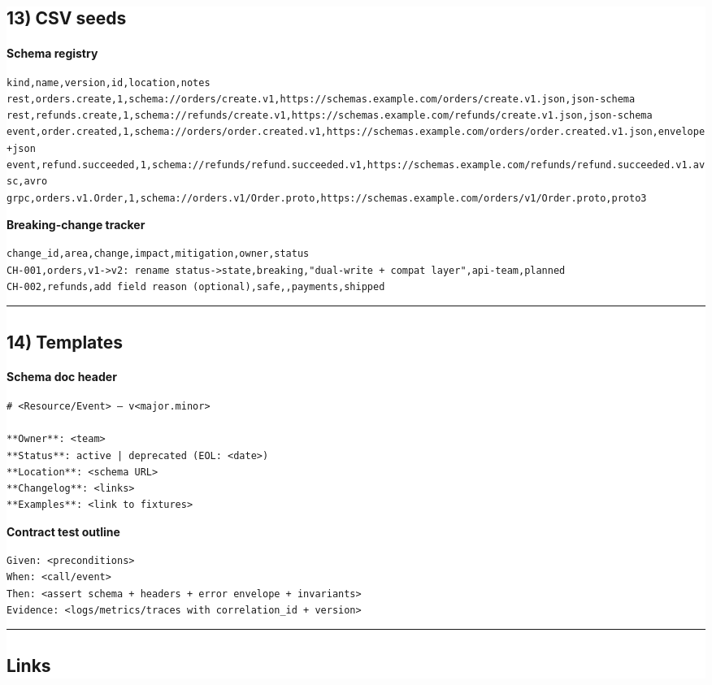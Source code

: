 
## 13) CSV seeds

**Schema registry**

```csv
kind,name,version,id,location,notes
rest,orders.create,1,schema://orders/create.v1,https://schemas.example.com/orders/create.v1.json,json-schema
rest,refunds.create,1,schema://refunds/create.v1,https://schemas.example.com/refunds/create.v1.json,json-schema
event,order.created,1,schema://orders/order.created.v1,https://schemas.example.com/orders/order.created.v1.json,envelope+json
event,refund.succeeded,1,schema://refunds/refund.succeeded.v1,https://schemas.example.com/refunds/refund.succeeded.v1.avsc,avro
grpc,orders.v1.Order,1,schema://orders.v1/Order.proto,https://schemas.example.com/orders/v1/Order.proto,proto3
```

**Breaking-change tracker**

```csv
change_id,area,change,impact,mitigation,owner,status
CH-001,orders,v1->v2: rename status->state,breaking,"dual-write + compat layer",api-team,planned
CH-002,refunds,add field reason (optional),safe,,payments,shipped
```

---

## 14) Templates

**Schema doc header**

```
# <Resource/Event> — v<major.minor>

**Owner**: <team>  
**Status**: active | deprecated (EOL: <date>)  
**Location**: <schema URL>  
**Changelog**: <links>  
**Examples**: <link to fixtures>
```

**Contract test outline**

```
Given: <preconditions>
When: <call/event>
Then: <assert schema + headers + error envelope + invariants>
Evidence: <logs/metrics/traces with correlation_id + version>
```

---

## Links
